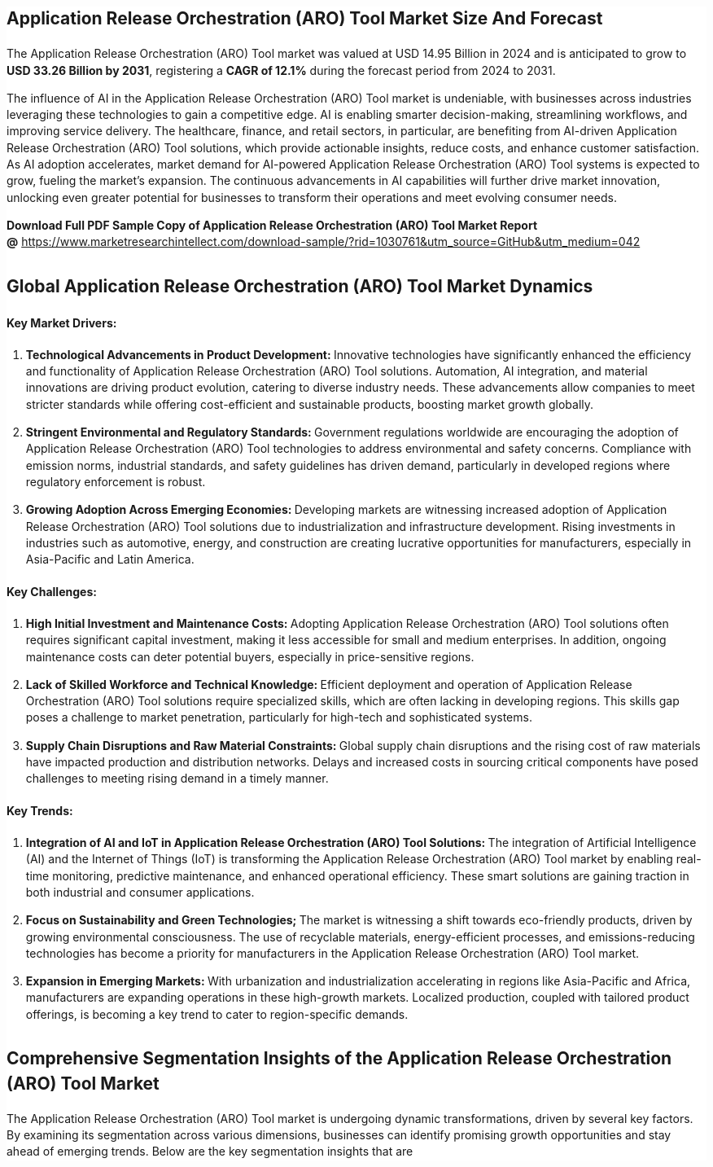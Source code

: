 <h2>Application Release Orchestration (ARO) Tool Market Size And Forecast</h2><p>The Application Release Orchestration (ARO) Tool market was valued at USD 14.95 Billion in 2024 and is anticipated to grow to <strong>USD 33.26 Billion by 2031</strong>, registering a <strong>CAGR of 12.1%</strong> during the forecast period from 2024 to 2031.</p><p>The influence of AI in the Application Release Orchestration (ARO) Tool market is undeniable, with businesses across industries leveraging these technologies to gain a competitive edge. AI is enabling smarter decision-making, streamlining workflows, and improving service delivery. The healthcare, finance, and retail sectors, in particular, are benefiting from AI-driven Application Release Orchestration (ARO) Tool solutions, which provide actionable insights, reduce costs, and enhance customer satisfaction. As AI adoption accelerates, market demand for AI-powered Application Release Orchestration (ARO) Tool systems is expected to grow, fueling the market’s expansion. The continuous advancements in AI capabilities will further drive market innovation, unlocking even greater potential for businesses to transform their operations and meet evolving consumer needs.</p><p><strong>Download Full PDF Sample Copy of Application Release Orchestration (ARO) Tool Market Report @</strong>&nbsp;<a href="https://www.marketresearchintellect.com/download-sample/?rid=1030761&amp;utm_source=GitHub&amp;utm_medium=042">https://www.marketresearchintellect.com/download-sample/?rid=1030761&amp;utm_source=GitHub&amp;utm_medium=042</a></p><h2>Global Application Release Orchestration (ARO) Tool Market Dynamics</h2><h4><strong>Key Market Drivers:</strong></h4><ol><li><p><strong>Technological Advancements in Product Development:&nbsp;</strong>Innovative technologies have significantly enhanced the efficiency and functionality of Application Release Orchestration (ARO) Tool solutions. Automation, AI integration, and material innovations are driving product evolution, catering to diverse industry needs. These advancements allow companies to meet stricter standards while offering cost-efficient and sustainable products, boosting market growth globally.</p></li><li><p><strong>Stringent Environmental and Regulatory Standards:&nbsp;</strong>Government regulations worldwide are encouraging the adoption of Application Release Orchestration (ARO) Tool technologies to address environmental and safety concerns. Compliance with emission norms, industrial standards, and safety guidelines has driven demand, particularly in developed regions where regulatory enforcement is robust.</p></li><li><p><strong>Growing Adoption Across Emerging Economies:&nbsp;</strong>Developing markets are witnessing increased adoption of Application Release Orchestration (ARO) Tool solutions due to industrialization and infrastructure development. Rising investments in industries such as automotive, energy, and construction are creating lucrative opportunities for manufacturers, especially in Asia-Pacific and Latin America.</p></li></ol><h4><strong>Key Challenges:</strong></h4><ol><li><p><strong>High Initial Investment and Maintenance Costs:&nbsp;</strong>Adopting Application Release Orchestration (ARO) Tool solutions often requires significant capital investment, making it less accessible for small and medium enterprises. In addition, ongoing maintenance costs can deter potential buyers, especially in price-sensitive regions.</p></li><li><p><strong>Lack of Skilled Workforce and Technical Knowledge:&nbsp;</strong>Efficient deployment and operation of Application Release Orchestration (ARO) Tool solutions require specialized skills, which are often lacking in developing regions. This skills gap poses a challenge to market penetration, particularly for high-tech and sophisticated systems.</p></li><li><p><strong>Supply Chain Disruptions and Raw Material Constraints:&nbsp;</strong>Global supply chain disruptions and the rising cost of raw materials have impacted production and distribution networks. Delays and increased costs in sourcing critical components have posed challenges to meeting rising demand in a timely manner.</p></li></ol><h4><strong>Key Trends:</strong></h4><ol><li><p><strong>Integration of AI and IoT in Application Release Orchestration (ARO) Tool Solutions:&nbsp;</strong>The integration of Artificial Intelligence (AI) and the Internet of Things (IoT) is transforming the Application Release Orchestration (ARO) Tool market by enabling real-time monitoring, predictive maintenance, and enhanced operational efficiency. These smart solutions are gaining traction in both industrial and consumer applications.</p></li><li><p><strong>Focus on Sustainability and Green Technologies;&nbsp;</strong>The market is witnessing a shift towards eco-friendly products, driven by growing environmental consciousness. The use of recyclable materials, energy-efficient processes, and emissions-reducing technologies has become a priority for manufacturers in the Application Release Orchestration (ARO) Tool market.</p></li><li><p><strong>Expansion in Emerging Markets:&nbsp;</strong>With urbanization and industrialization accelerating in regions like Asia-Pacific and Africa, manufacturers are expanding operations in these high-growth markets. Localized production, coupled with tailored product offerings, is becoming a key trend to cater to region-specific demands.</p></li></ol><div class="article-main__content" data-test-id="publishing-text-block"><h2>Comprehensive Segmentation Insights of the Application Release Orchestration (ARO) Tool Market</h2><p>The Application Release Orchestration (ARO) Tool market is undergoing dynamic transformations, driven by several key factors. By examining its segmentation across various dimensions, businesses can identify promising growth opportunities and stay ahead of emerging trends. Below are the key segmentation insights that are